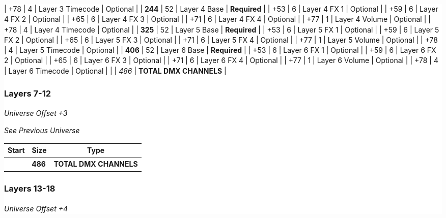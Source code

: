 | +78 | 4 | Layer 3 Timecode | Optional |
| **244** | 52 | Layer 4 Base | **Required** |
| +53 | 6 | Layer 4 FX 1 | Optional |
| +59 | 6 | Layer 4 FX 2 | Optional |
| +65 | 6 | Layer 4 FX 3 | Optional |
| +71 | 6 | Layer 4 FX 4 | Optional |
| +77 | 1 | Layer 4 Volume | Optional |
| +78 | 4 | Layer 4 Timecode | Optional |
| **325** | 52 | Layer 5 Base | **Required** |
| +53 | 6 | Layer 5 FX 1 | Optional |
| +59 | 6 | Layer 5 FX 2 | Optional |
| +65 | 6 | Layer 5 FX 3 | Optional |
| +71 | 6 | Layer 5 FX 4 | Optional |
| +77 | 1 | Layer 5 Volume | Optional |
| +78 | 4 | Layer 5 Timecode | Optional |
| **406** | 52 | Layer 6 Base | **Required** |
| +53 | 6 | Layer 6 FX 1 | Optional |
| +59 | 6 | Layer 6 FX 2 | Optional |
| +65 | 6 | Layer 6 FX 3 | Optional |
| +71 | 6 | Layer 6 FX 4 | Optional |
| +77 | 1 | Layer 6 Volume | Optional |
| +78 | 4 | Layer 6 Timecode | Optional |
| | *486*  | **TOTAL DMX CHANNELS** |

### Layers 7-12
*Universe Offset +3*

*See Previous Universe*

| Start  | Size  | Type  |
---|---|---
| | **486**  | **TOTAL DMX CHANNELS** |

### Layers 13-18
*Universe Offset +4*
